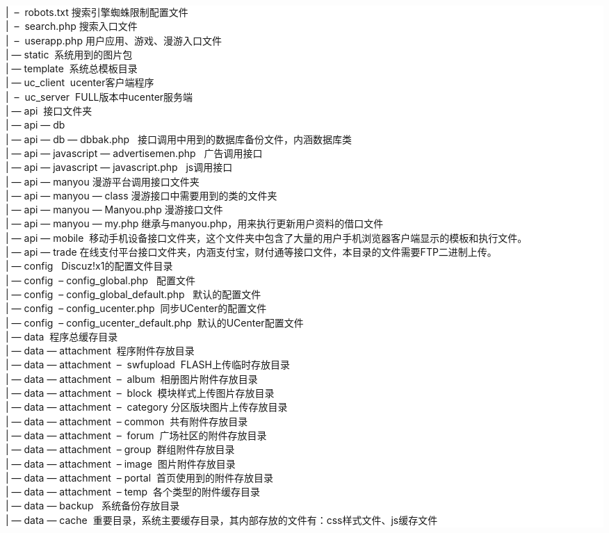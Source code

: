 |&nbsp; –&nbsp; robots.txt 搜索引擎蜘蛛限制配置文件  
|&nbsp; –&nbsp; search.php 搜索入口文件  
|&nbsp; –&nbsp; userapp.php 用户应用、游戏、漫游入口文件  
| — static&nbsp; 系统用到的图片包  
| — template&nbsp; 系统总模板目录  
| — uc\_client&nbsp; ucenter客户端程序  
|&nbsp; –&nbsp; uc\_server&nbsp; FULL版本中ucenter服务端  
| — api&nbsp; 接口文件夹  
| — api — db  
| — api — db — dbbak.php&nbsp;&nbsp; 接口调用中用到的数据库备份文件，内涵数据库类  
| — api — javascript — advertisemen.php&nbsp;&nbsp; 广告调用接口  
| — api — javascript — javascript.php&nbsp;&nbsp; js调用接口  
| — api — manyou 漫游平台调用接口文件夹  
| — api — manyou — class 漫游接口中需要用到的类的文件夹  
| — api — manyou — Manyou.php 漫游接口文件  
| — api — manyou — my.php 继承与manyou.php，用来执行更新用户资料的借口文件  
| — api — mobile&nbsp; 移动手机设备接口文件夹，这个文件夹中包含了大量的用户手机浏览器客户端显示的模板和执行文件。  
| — api — trade 在线支付平台接口文件夹，内涵支付宝，财付通等接口文件，本目录的文件需要FTP二进制上传。  
| — config&nbsp;&nbsp; Discuz!x1的配置文件目录  
| — config&nbsp; – config\_global.php&nbsp;&nbsp; 配置文件  
| — config&nbsp; – config\_global\_default.php&nbsp;&nbsp; 默认的配置文件  
| — config&nbsp; – config\_ucenter.php&nbsp; 同步UCenter的配置文件  
| — config&nbsp; – config\_ucenter\_default.php&nbsp; 默认的UCenter配置文件  
| — data&nbsp; 程序总缓存目录  
| — data — attachment&nbsp; 程序附件存放目录  
| — data — attachment&nbsp; –&nbsp; swfupload&nbsp; FLASH上传临时存放目录  
| — data — attachment&nbsp; –&nbsp; album&nbsp; 相册图片附件存放目录  
| — data — attachment&nbsp; –&nbsp; block&nbsp; 模块样式上传图片存放目录  
| — data — attachment&nbsp; –&nbsp; category 分区版块图片上传存放目录  
| — data — attachment&nbsp; – common&nbsp; 共有附件存放目录  
| — data — attachment&nbsp; –&nbsp; forum&nbsp; 广场社区的附件存放目录  
| — data — attachment&nbsp; – group&nbsp; 群组附件存放目录  
| — data — attachment&nbsp; – image&nbsp; 图片附件存放目录  
| — data — attachment&nbsp; – portal&nbsp; 首页使用到的附件存放目录  
| — data — attachment&nbsp; – temp&nbsp; 各个类型的附件缓存目录  
| — data — backup&nbsp;&nbsp; 系统备份存放目录  
| — data — cache&nbsp; 重要目录，系统主要缓存目录，其内部存放的文件有：css样式文件、js缓存文件  